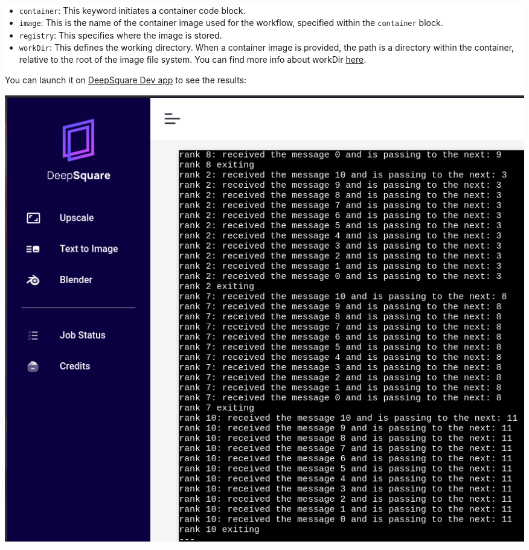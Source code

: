 - `container`: This keyword initiates a container code block.
- `image`: This is the name of the container image used for the workflow, specified within the `container` block.
- `registry`: This specifies where the image is stored.
- `workDir`: This defines the working directory. When a container image is provided, the path is a directory within the container, relative to the root of the image file system. You can find more info about workDir [here](https://docs.deepsquare.run/workflow/workflow-api-reference/job).

You can launch it on [DeepSquare Dev app](https://app.deepsquare.run/sandbox) to see the results:

<div style={{textAlign: 'center'}}>

![image-20230309130529222](./part-2.assets/image-20230309130529222.png)

</div>
